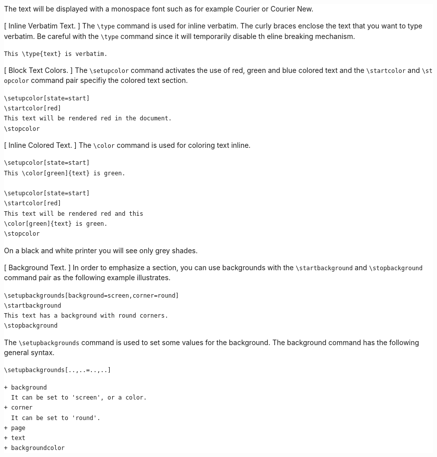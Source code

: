 The text will be displayed with a monospace font such as for example Courier or
Courier New.

[ Inline Verbatim Text. ]
The ``\type`` command is used for inline verbatim. The curly braces enclose the
text that you want to type verbatim.  Be careful with the ``\type`` command since
it will temporarily disable th eline breaking mechanism. 

    This \type{text} is verbatim.

[ Block Text Colors. ]
The ``\setupcolor`` command activates the use of red, green and blue colored
text and the ``\startcolor`` and ``\stopcolor`` command pair specifiy the
colored text section.

    \setupcolor[state=start]
    \startcolor[red]
    This text will be rendered red in the document.
    \stopcolor

[ Inline Colored Text. ]
The ``\color`` command is used for coloring text inline.

    \setupcolor[state=start]
    This \color[green]{text} is green.

    \setupcolor[state=start]
    \startcolor[red]
    This text will be rendered red and this 
    \color[green]{text} is green.
    \stopcolor

On a black and white printer you will see only grey shades. 

[ Background Text. ]
In order to emphasize a section, you can use backgrounds with the
``\startbackground`` and ``\stopbackground`` command pair as the following
example illustrates.

    \setupbackgrounds[background=screen,corner=round]
    \startbackground
    This text has a background with round corners.
    \stopbackground

The ``\setupbackgrounds`` command is used to set some values for the
background. The background command has the following general syntax.

    \setupbackgrounds[..,..=..,..]

```list
+ background
  It can be set to 'screen', or a color.
+ corner
  It can be set to 'round'.
+ page
+ text
+ backgroundcolor
```
